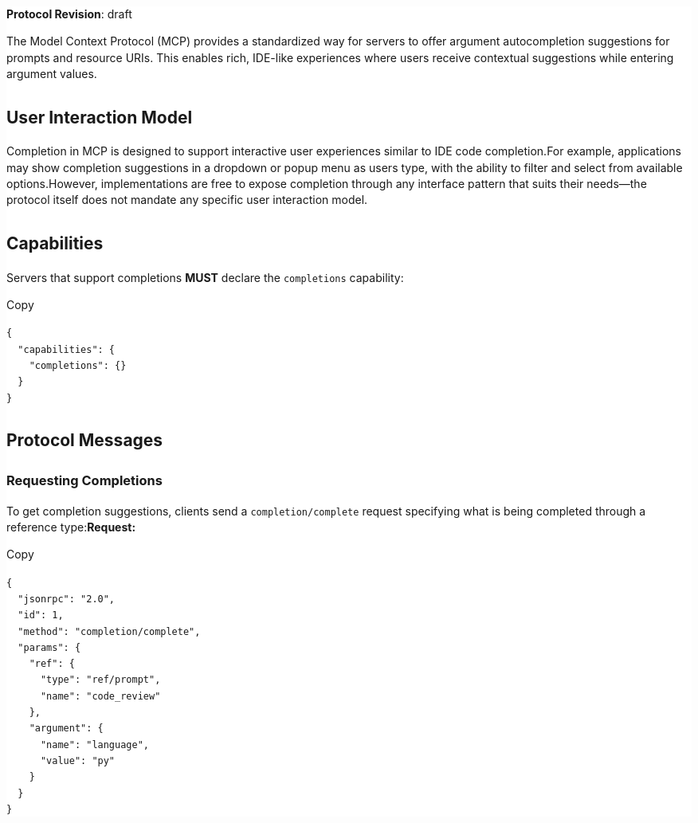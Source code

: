 **Protocol Revision**: draft

The Model Context Protocol (MCP) provides a standardized way for servers to offer
argument autocompletion suggestions for prompts and resource URIs. This enables rich,
IDE-like experiences where users receive contextual suggestions while entering argument
values.

## [​](https://modelcontextprotocol.io/specification/draft/server/utilities/completion\#user-interaction-model)  User Interaction Model

Completion in MCP is designed to support interactive user experiences similar to IDE code
completion.For example, applications may show completion suggestions in a dropdown or popup menu as
users type, with the ability to filter and select from available options.However, implementations are free to expose completion through any interface pattern that
suits their needs—the protocol itself does not mandate any specific user
interaction model.

## [​](https://modelcontextprotocol.io/specification/draft/server/utilities/completion\#capabilities)  Capabilities

Servers that support completions **MUST** declare the `completions` capability:

Copy

```
{
  "capabilities": {
    "completions": {}
  }
}

```

## [​](https://modelcontextprotocol.io/specification/draft/server/utilities/completion\#protocol-messages)  Protocol Messages

### [​](https://modelcontextprotocol.io/specification/draft/server/utilities/completion\#requesting-completions)  Requesting Completions

To get completion suggestions, clients send a `completion/complete` request specifying
what is being completed through a reference type:**Request:**

Copy

```
{
  "jsonrpc": "2.0",
  "id": 1,
  "method": "completion/complete",
  "params": {
    "ref": {
      "type": "ref/prompt",
      "name": "code_review"
    },
    "argument": {
      "name": "language",
      "value": "py"
    }
  }
}

```
